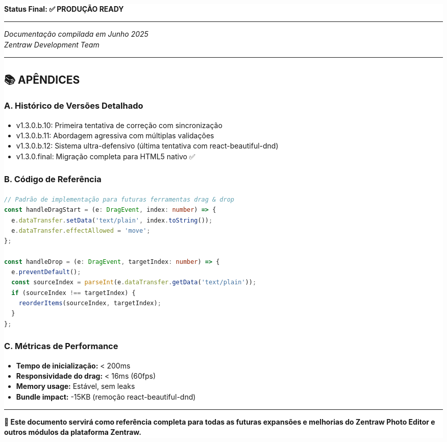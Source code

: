 **Status Final: ✅ PRODUÇÃO READY**

---

_Documentação compilada em Junho 2025  
Zentraw Development Team_

---

## 📚 APÊNDICES

### **A. Histórico de Versões Detalhado**

- v1.3.0.b.10: Primeira tentativa de correção com sincronização
- v1.3.0.b.11: Abordagem agressiva com múltiplas validações
- v1.3.0.b.12: Sistema ultra-defensivo (última tentativa com react-beautiful-dnd)
- v1.3.0.final: Migração completa para HTML5 nativo ✅

### **B. Código de Referência**

```typescript
// Padrão de implementação para futuras ferramentas drag & drop
const handleDragStart = (e: DragEvent, index: number) => {
  e.dataTransfer.setData('text/plain', index.toString());
  e.dataTransfer.effectAllowed = 'move';
};

const handleDrop = (e: DragEvent, targetIndex: number) => {
  e.preventDefault();
  const sourceIndex = parseInt(e.dataTransfer.getData('text/plain'));
  if (sourceIndex !== targetIndex) {
    reorderItems(sourceIndex, targetIndex);
  }
};
```

### **C. Métricas de Performance**

- **Tempo de inicialização:** < 200ms
- **Responsividade do drag:** < 16ms (60fps)
- **Memory usage:** Estável, sem leaks
- **Bundle impact:** -15KB (remoção react-beautiful-dnd)

---

**🎯 Este documento servirá como referência completa para todas as futuras expansões e melhorias do Zentraw Photo Editor e outros módulos da plataforma Zentraw.**
